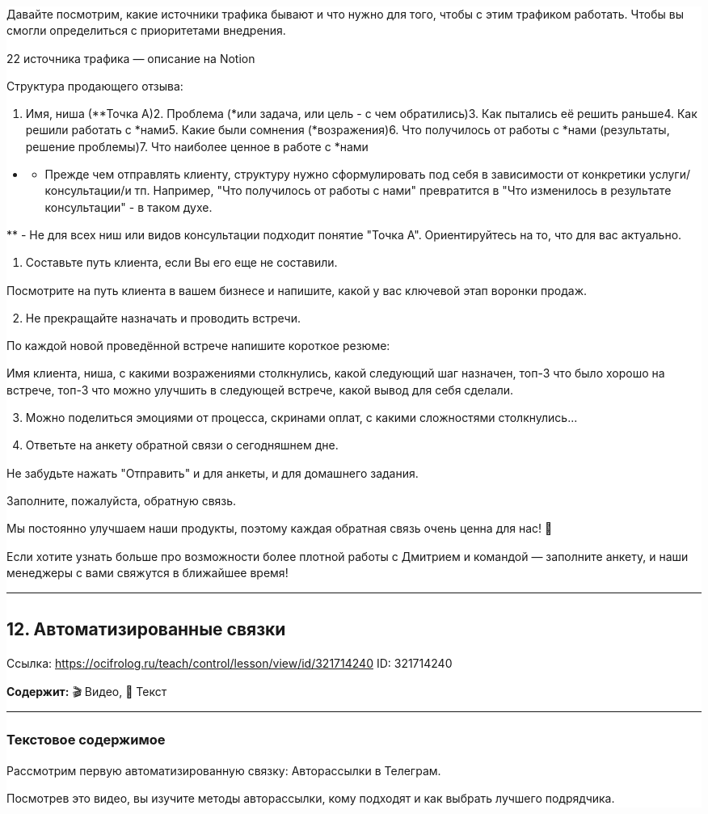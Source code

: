 Давайте посмотрим, какие источники трафика бывают и что нужно для того, чтобы с этим трафиком работать. Чтобы вы смогли определиться с приоритетами внедрения.

22 источника трафика — описание на Notion

Структура продающего отзыва:

1. Имя, ниша (**Точка А)2. Проблема (*или задача, или цель - с чем обратились)3. Как пытались её решить раньше4. Как решили работать с *нами5. Какие были сомнения (*возражения)6. Что получилось от работы с *нами (результаты, решение проблемы)7. Что наиболее ценное в работе с *нами

* - Прежде чем отправлять клиенту, структуру нужно сформулировать под себя в зависимости от конкретики услуги/консультации/и тп. Например, "Что получилось от работы с нами" превратится в "Что изменилось в результате консультации" - в таком духе.

** - Не для всех ниш или видов консультации подходит понятие "Точка А". Ориентируйтесь на то, что для вас актуально.

1. Составьте путь клиента, если Вы его еще не составили.

Посмотрите на путь клиента в вашем бизнесе и напишите, какой у вас ключевой этап воронки продаж.

2. Не прекращайте назначать и проводить встречи.

По каждой новой проведённой встрече напишите короткое резюме:

Имя клиента, ниша, с какими возражениями столкнулись, какой следующий шаг назначен, топ-3 что было хорошо на встрече, топ-3 что можно улучшить в следующей встрече, какой вывод для себя сделали.

3. Можно поделиться эмоциями от процесса, скринами оплат, с какими сложностями столкнулись...

4. Ответьте на анкету обратной связи о сегодняшнем дне.

Не забудьте нажать "Отправить" и для анкеты, и для домашнего задания.

Заполните, пожалуйста, обратную связь.

Мы постоянно улучшаем наши продукты, поэтому каждая обратная связь очень ценна для нас! 💖

Если хотите узнать больше про возможности более плотной работы с Дмитрием и командой — заполните анкету, и наши менеджеры с вами свяжутся в ближайшее время!



---

<a id='практикум-трафик-и-продажи-стандарт-lesson-12'></a>
## 12. Автоматизированные связки
Ссылка: https://ocifrolog.ru/teach/control/lesson/view/id/321714240
ID: 321714240

**Содержит:** 🎬 Видео, 📝 Текст

---

### Текстовое содержимое

Рассмотрим первую автоматизированную связку: Авторассылки в Телеграм.

Посмотрев это видео, вы изучите методы авторассылки, кому подходят и как выбрать лучшего подрядчика.
